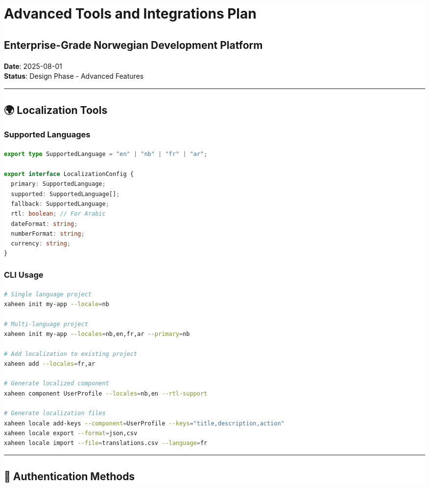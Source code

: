 # Advanced Tools and Integrations Plan
## Enterprise-Grade Norwegian Development Platform

**Date**: 2025-08-01  
**Status**: Design Phase - Advanced Features

---

## 🌍 **Localization Tools**

### **Supported Languages**
```typescript
export type SupportedLanguage = "en" | "nb" | "fr" | "ar";

export interface LocalizationConfig {
  primary: SupportedLanguage;
  supported: SupportedLanguage[];
  fallback: SupportedLanguage;
  rtl: boolean; // For Arabic
  dateFormat: string;
  numberFormat: string;
  currency: string;
}
```

### **CLI Usage**
```bash
# Single language project
xaheen init my-app --locale=nb

# Multi-language project
xaheen init my-app --locales=nb,en,fr,ar --primary=nb

# Add localization to existing project
xaheen add --locales=fr,ar

# Generate localized component
xaheen component UserProfile --locales=nb,en --rtl-support

# Generate localization files
xaheen locale add-keys --component=UserProfile --keys="title,description,action"
xaheen locale export --format=json,csv
xaheen locale import --file=translations.csv --language=fr
```

---

## 🔐 **Authentication Methods**
